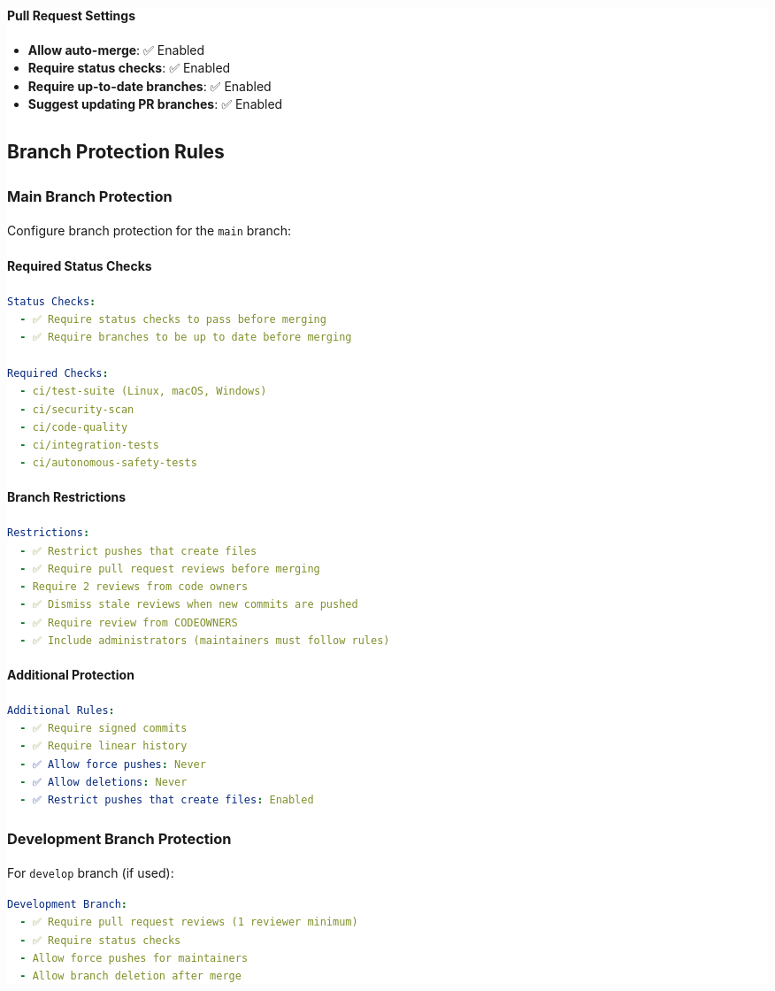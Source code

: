 #### Pull Request Settings
- **Allow auto-merge**: ✅ Enabled
- **Require status checks**: ✅ Enabled
- **Require up-to-date branches**: ✅ Enabled
- **Suggest updating PR branches**: ✅ Enabled

## Branch Protection Rules

### Main Branch Protection

Configure branch protection for the `main` branch:

#### Required Status Checks
```yaml
Status Checks:
  - ✅ Require status checks to pass before merging
  - ✅ Require branches to be up to date before merging
  
Required Checks:
  - ci/test-suite (Linux, macOS, Windows)
  - ci/security-scan
  - ci/code-quality
  - ci/integration-tests
  - ci/autonomous-safety-tests
```

#### Branch Restrictions
```yaml
Restrictions:
  - ✅ Restrict pushes that create files
  - ✅ Require pull request reviews before merging
  - Require 2 reviews from code owners
  - ✅ Dismiss stale reviews when new commits are pushed
  - ✅ Require review from CODEOWNERS
  - ✅ Include administrators (maintainers must follow rules)
```

#### Additional Protection
```yaml
Additional Rules:
  - ✅ Require signed commits
  - ✅ Require linear history
  - ✅ Allow force pushes: Never
  - ✅ Allow deletions: Never
  - ✅ Restrict pushes that create files: Enabled
```

### Development Branch Protection

For `develop` branch (if used):

```yaml
Development Branch:
  - ✅ Require pull request reviews (1 reviewer minimum)
  - ✅ Require status checks
  - Allow force pushes for maintainers
  - Allow branch deletion after merge
```
